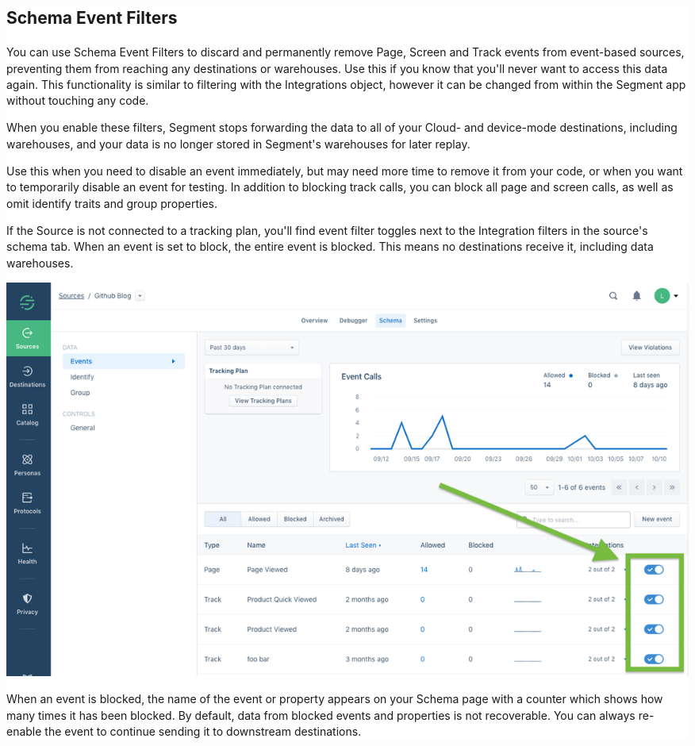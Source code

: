 ## Schema Event Filters

You can use Schema Event Filters to discard and permanently remove Page, Screen and Track events from event-based sources, preventing them from reaching any destinations or warehouses. Use this if you know that you'll never want to access this data again. This functionality is similar to filtering with the Integrations object, however it can be changed from within the Segment app without touching any code.

When you enable these filters, Segment stops forwarding the data to all of your Cloud- and device-mode destinations, including warehouses, and your data is no longer stored in Segment's warehouses for later replay.

Use this when you need to disable an event immediately, but may need more time to remove it from your code, or when you want to temporarily disable an event for testing. In addition to blocking track calls, you can block all page and screen calls, as well as omit identify traits and group properties.

If the Source is not connected to a tracking plan, you'll find event filter toggles next to the Integration filters in the source's schema tab. When an event is set to block, the entire event is blocked. This means no destinations receive it, including data warehouses.

![](images/schema-event-filters.png)

When an event is blocked, the name of the event or property appears on your Schema page with a counter which shows how many times it has been blocked. By default, data from blocked events and properties is not recoverable. You can always re-enable the event to continue sending it to downstream destinations.
